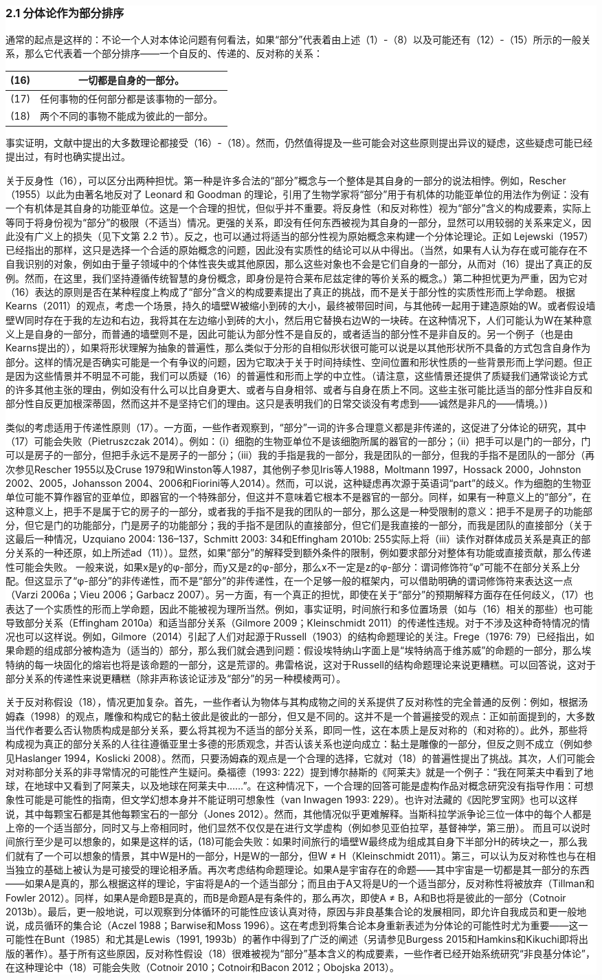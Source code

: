 ### 2.1 分体论作为部分排序

通常的起点是这样的：不论一个人对本体论问题有何看法，如果“部分”代表着由上述（1）-（8）以及可能还有（12）-（15）所示的一般关系，那么它代表着一个部分排序——一个自反的、传递的、反对称的关系：

| (16) | 一切都是自身的一部分。         |
| ---- | ------------------- |
| (17) | 任何事物的任何部分都是该事物的一部分。 |
| (18) | 两个不同的事物不能成为彼此的一部分。  |

事实证明，文献中提出的大多数理论都接受（16）-（18）。然而，仍然值得提及一些可能会对这些原则提出异议的疑虑，这些疑虑可能已经提出过，有时也确实提出过。

关于反身性（16），可以区分出两种担忧。第一种是许多合法的“部分”概念与一个整体是其自身的一部分的说法相悖。例如，Rescher（1955）以此为由著名地反对了 Leonard 和 Goodman 的理论，引用了生物学家将“部分”用于有机体的功能亚单位的用法作为例证：没有一个有机体是其自身的功能亚单位。这是一个合理的担忧，但似乎并不重要。将反身性（和反对称性）视为“部分”含义的构成要素，实际上等同于将身份视为“部分”的极限（不适当）情况。更强的关系，即没有任何东西被视为其自身的一部分，显然可以用较弱的关系来定义，因此没有广义上的损失（见下文第 2.2 节）。反之，也可以通过将适当的部分性视为原始概念来构建一个分体论理论。正如 Lejewski（1957）已经指出的那样，这只是选择一个合适的原始概念的问题，因此没有实质性的结论可以从中得出。（当然，如果有人认为存在或可能存在不自我识别的对象，例如由于量子领域中的个体性丧失或其他原因，那么这些对象也不会是它们自身的一部分，从而对（16）提出了真正的反例。然而，在这里，我们坚持遵循传统智慧的身份概念，即身份是符合莱布尼兹定律的等价关系的概念。）第二种担忧更为严重，因为它对（16）表达的原则是否在某种程度上构成了“部分”含义的构成要素提出了真正的挑战，而不是关于部分性的实质性形而上学命题。 根据Kearns（2011）的观点，考虑一个场景，持久的墙壁W被缩小到砖的大小，最终被带回时间，与其他砖一起用于建造原始的W。或者假设墙壁W同时存在于我的左边和右边，我将其在左边缩小到砖的大小，然后用它替换右边W的一块砖。在这种情况下，人们可能认为W在某种意义上是自身的一部分，而普通的墙壁则不是，因此可能认为部分性不是自反的，或者适当的部分性不是非自反的。另一个例子（也是由Kearns提出的），如果将形状理解为抽象的普遍性，那么类似于分形的自相似形状很可能可以说是以其他形状所不具备的方式包含自身作为部分。这样的情况是否确实可能是一个有争议的问题，因为它取决于关于时间持续性、空间位置和形状性质的一些背景形而上学问题。但正是因为这些情景并不明显不可能，我们可以质疑（16）的普遍性和形而上学的中立性。（请注意，这些情景还提供了质疑我们通常谈论方式的许多其他主张的理由，例如没有什么可以比自身更大、或者与自身相邻、或者与自身在质上不同。这些主张可能比适当的部分性非自反和部分性自反更加根深蒂固，然而这并不是坚持它们的理由。这只是表明我们的日常交谈没有考虑到——诚然是非凡的——情境。）)

类似的考虑适用于传递性原则（17）。一方面，一些作者观察到，“部分”一词的许多合理意义都是非传递的，这促进了分体论的研究，其中（17）可能会失败（Pietruszczak 2014）。例如：（i）细胞的生物亚单位不是该细胞所属的器官的一部分；（ii）把手可以是门的一部分，门可以是房子的一部分，但把手永远不是房子的一部分；（iii）我的手指是我的一部分，我是团队的一部分，但我的手指不是团队的一部分（再次参见Rescher 1955以及Cruse 1979和Winston等人1987，其他例子参见Iris等人1988，Moltmann 1997，Hossack 2000，Johnston 2002、2005，Johansson 2004、2006和Fiorini等人2014）。然而，可以说，这种疑虑再次源于英语词“part”的歧义。作为细胞的生物亚单位可能不算作器官的亚单位，即器官的一个特殊部分，但这并不意味着它根本不是器官的一部分。同样，如果有一种意义上的“部分”，在这种意义上，把手不是属于它的房子的一部分，或者我的手指不是我的团队的一部分，那么这是一种受限制的意义：把手不是房子的功能部分，但它是门的功能部分，门是房子的功能部分；我的手指不是团队的直接部分，但它们是我直接的一部分，而我是团队的直接部分（关于这最后一种情况，Uzquiano 2004: 136–137，Schmitt 2003: 34和Effingham 2010b: 255实际上将（iii）读作对群体成员关系是真正的部分关系的一种还原，如上所述ad（11））。显然，如果“部分”的解释受到额外条件的限制，例如要求部分对整体有功能或直接贡献，那么传递性可能会失败。 一般来说，如果x是y的φ-部分，而y又是z的φ-部分，那么x不一定是z的φ-部分：谓词修饰符“φ”可能不在部分关系上分配。但这显示了“φ-部分”的非传递性，而不是“部分”的非传递性，在一个足够一般的框架内，可以借助明确的谓词修饰符来表达这一点（Varzi 2006a；Vieu 2006；Garbacz 2007）。另一方面，有一个真正的担忧，即使在关于“部分”的预期解释方面存在任何歧义，（17）也表达了一个实质性的形而上学命题，因此不能被视为理所当然。例如，事实证明，时间旅行和多位置场景（如与（16）相关的那些）也可能导致部分关系（Effingham 2010a）和适当部分关系（Gilmore 2009；Kleinschmidt 2011）的传递性违规。对于不涉及这种奇特情况的情况也可以这样说。例如，Gilmore（2014）引起了人们对起源于Russell（1903）的结构命题理论的关注。Frege（1976: 79）已经指出，如果命题的组成部分被构造为（适当的）部分，那么我们就会遇到问题：假设埃特纳山字面上是“埃特纳高于维苏威”的命题的一部分，那么埃特纳的每一块固化的熔岩也将是该命题的一部分，这是荒谬的。弗雷格说，这对于Russell的结构命题理论来说更糟糕。可以回答说，这对于部分关系的传递性来说更糟糕（除非声称该论证涉及“部分”的另一种模棱两可）。

关于反对称假设（18），情况更加复杂。首先，一些作者认为物体与其构成物之间的关系提供了反对称性的完全普通的反例：例如，根据汤姆森（1998）的观点，雕像和构成它的黏土彼此是彼此的一部分，但又是不同的。这并不是一个普遍接受的观点：正如前面提到的，大多数当代作者要么否认物质构成是部分关系，要么将其视为不适当的部分关系，即同一性，这在本质上是反对称的（和对称的）。此外，那些将构成视为真正的部分关系的人往往遵循亚里士多德的形质观念，并否认该关系也逆向成立：黏土是雕像的一部分，但反之则不成立（例如参见Haslanger 1994，Koslicki 2008）。然而，只要汤姆森的观点是一个合理的选择，它就对（18）的普遍性提出了挑战。其次，人们可能会对对称部分关系的非寻常情况的可能性产生疑问。桑福德（1993: 222）提到博尔赫斯的《阿莱夫》就是一个例子：“我在阿莱夫中看到了地球，在地球中又看到了阿莱夫，以及地球在阿莱夫中……”。在这种情况下，一个合理的回答可能是虚构作品对概念研究没有指导作用：可想象性可能是可能性的指南，但文学幻想本身并不能证明可想象性（van Inwagen 1993: 229）。也许对法藏的《因陀罗宝网》也可以这样说，其中每颗宝石都是其他每颗宝石的一部分（Jones 2012）。然而，其他情况似乎更难解释。当斯科拉学派争论三位一体中的每个人都是上帝的一个适当部分，同时又与上帝相同时，他们显然不仅仅是在进行文学虚构（例如参见亚伯拉罕，基督神学，第三册）。 而且可以说时间旅行至少是可以想象的，如果是这样的话，(18)可能会失败：如果时间旅行的墙壁W最终成为组成其自身下半部分H的砖块之一，那么我们就有了一个可以想象的情景，其中W是H的一部分，H是W的一部分，但W ≠ H（Kleinschmidt 2011）。第三，可以认为反对称性也与在相当独立的基础上被认为是可接受的理论相矛盾。再次考虑结构命题理论。如果A是宇宙存在的命题——其中宇宙是一切都是其一部分的东西——如果A是真的，那么根据这样的理论，宇宙将是A的一个适当部分；而且由于A又将是U的一个适当部分，反对称性将被放弃（Tillman和Fowler 2012）。同样，如果A是命题B是真的，而B是命题A是有条件的，那么再次，即使A ≠ B，A和B也将是彼此的一部分（Cotnoir 2013b）。最后，更一般地说，可以观察到分体循环的可能性应该认真对待，原因与非良基集合论的发展相同，即允许自我成员和更一般地说，成员循环的集合论（Aczel 1988；Barwise和Moss 1996）。这在考虑到将集合论本身重新表述为分体论的可能性时尤为重要——这一可能性在Bunt（1985）和尤其是Lewis（1991, 1993b）的著作中得到了广泛的阐述（另请参见Burgess 2015和Hamkins和Kikuchi即将出版的著作）。基于所有这些原因，反对称性假设（18）很难被视为“部分”基本含义的构成要素，一些作者已经开始系统研究“非良基分体论”，在这种理论中（18）可能会失败（Cotnoir 2010；Cotnoir和Bacon 2012；Obojska 2013）。
